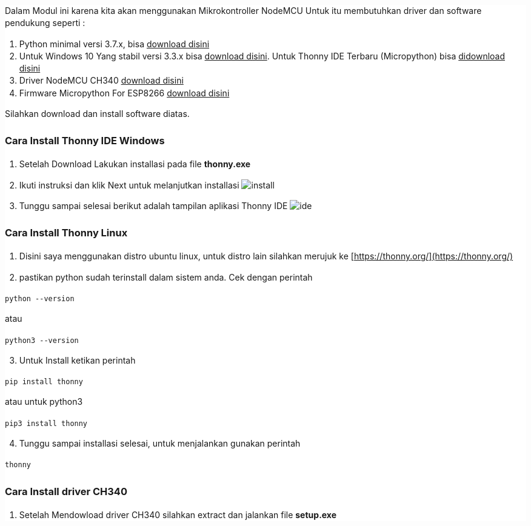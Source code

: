 Dalam Modul ini karena kita akan menggunakan Mikrokontroller NodeMCU Untuk itu membutuhkan driver dan software pendukung seperti :

1. Python minimal versi 3.7.x, bisa [download disini](https://www.python.org/downloads/) 
2. Untuk Windows 10 Yang stabil versi 3.3.x bisa [download disini](https://thonny.software.informer.com/download/?ca225eb9). Untuk Thonny IDE Terbaru (Micropython) bisa [didownload disini](https://thonny.org/)
3. Driver NodeMCU CH340 [download disini](https://sparks.gogo.co.nz/ch340.html)
4. Firmware Micropython For ESP8266 [download disini](https://micropython.org/download/esp8266/)

Silahkan download dan install software diatas.

### Cara Install Thonny IDE Windows 

1. Setelah Download Lakukan installasi pada file **thonny.exe**

2. Ikuti instruksi dan klik Next untuk melanjutkan installasi
![install](https://i0.wp.com/randomnerdtutorials.com/wp-content/uploads/2019/01/6-Install-Thonny-Windows.png)

3. Tunggu sampai selesai berikut adalah tampilan aplikasi Thonny IDE 
![ide](https://i0.wp.com/randomnerdtutorials.com/wp-content/uploads/2019/01/8-Install-Thonny-Windows.png)

### Cara Install Thonny Linux

1. Disini saya menggunakan distro ubuntu linux, untuk distro lain silahkan merujuk ke [https://thonny.org/](https://thonny.org/)

2. pastikan python sudah terinstall dalam sistem anda. Cek dengan perintah 

```console
python --version
```
atau

```console
python3 --version
```

3. Untuk Install ketikan perintah

```console
pip install thonny
```

atau untuk python3

```console
pip3 install thonny
```

4. Tunggu sampai installasi selesai, untuk menjalankan gunakan perintah

```console
thonny
```

### Cara Install driver CH340
1. Setelah Mendowload driver CH340 silahkan extract dan jalankan file **setup.exe**
